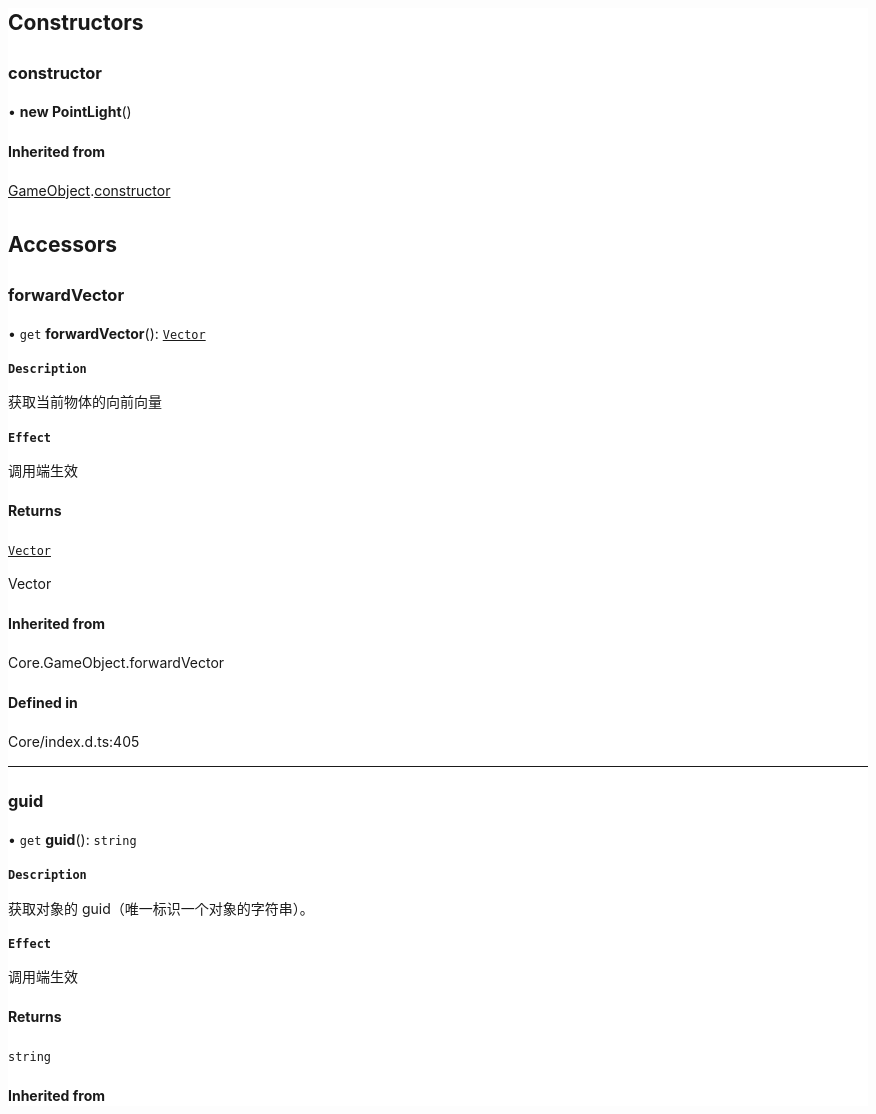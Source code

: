 ## Constructors

### constructor

• **new PointLight**()

#### Inherited from

[GameObject](Core.Core.GameObject.md).[constructor](Core.Core.GameObject.md#constructor)

## Accessors

### forwardVector

• `get` **forwardVector**(): [`Vector`](Type.Type.Vector.md)

**`Description`**

获取当前物体的向前向量

**`Effect`**

调用端生效

#### Returns

[`Vector`](Type.Type.Vector.md)

Vector

#### Inherited from

Core.GameObject.forwardVector

#### Defined in

Core/index.d.ts:405

---

### guid

• `get` **guid**(): `string`

**`Description`**

获取对象的 guid（唯一标识一个对象的字符串）。

**`Effect`**

调用端生效

#### Returns

`string`

#### Inherited from
